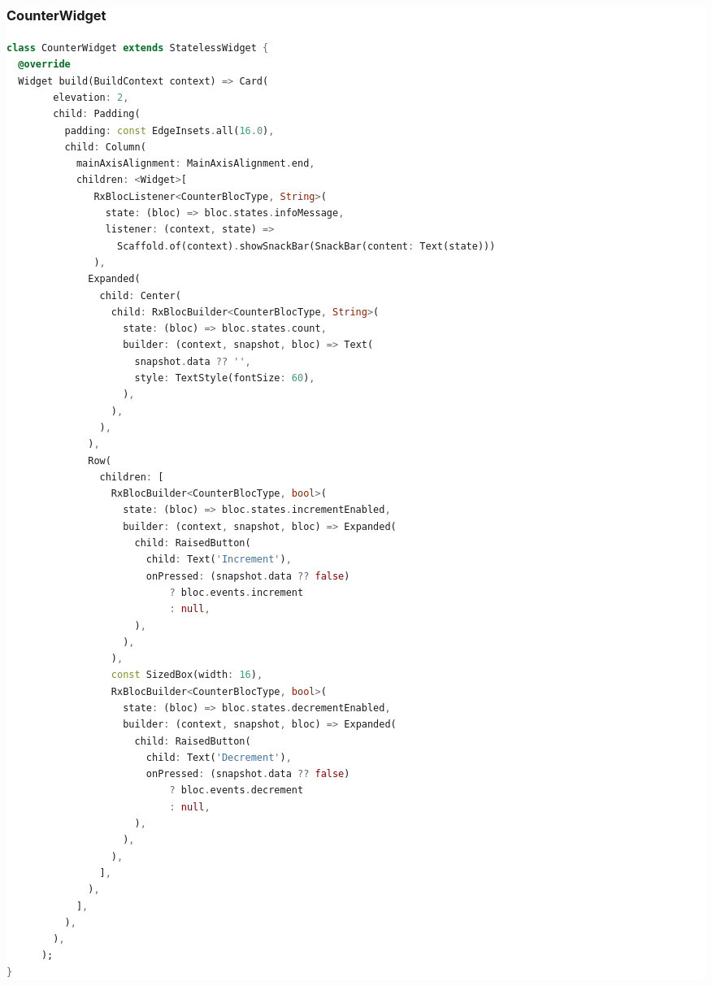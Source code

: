 ### CounterWidget
```dart
class CounterWidget extends StatelessWidget {
  @override
  Widget build(BuildContext context) => Card(
        elevation: 2,
        child: Padding(
          padding: const EdgeInsets.all(16.0),
          child: Column(
            mainAxisAlignment: MainAxisAlignment.end,
            children: <Widget>[
               RxBlocListener<CounterBlocType, String>(
                 state: (bloc) => bloc.states.infoMessage,
                 listener: (context, state) =>
                   Scaffold.of(context).showSnackBar(SnackBar(content: Text(state)))
               ),
              Expanded(
                child: Center(
                  child: RxBlocBuilder<CounterBlocType, String>(
                    state: (bloc) => bloc.states.count,
                    builder: (context, snapshot, bloc) => Text(
                      snapshot.data ?? '',
                      style: TextStyle(fontSize: 60),
                    ),
                  ),
                ),
              ),
              Row(
                children: [
                  RxBlocBuilder<CounterBlocType, bool>(
                    state: (bloc) => bloc.states.incrementEnabled,
                    builder: (context, snapshot, bloc) => Expanded(
                      child: RaisedButton(
                        child: Text('Increment'),
                        onPressed: (snapshot.data ?? false)
                            ? bloc.events.increment
                            : null,
                      ),
                    ),
                  ),
                  const SizedBox(width: 16),
                  RxBlocBuilder<CounterBlocType, bool>(
                    state: (bloc) => bloc.states.decrementEnabled,
                    builder: (context, snapshot, bloc) => Expanded(
                      child: RaisedButton(
                        child: Text('Decrement'),
                        onPressed: (snapshot.data ?? false)
                            ? bloc.events.decrement
                            : null,
                      ),
                    ),
                  ),
                ],
              ),
            ],
          ),
        ),
      );
}
```

